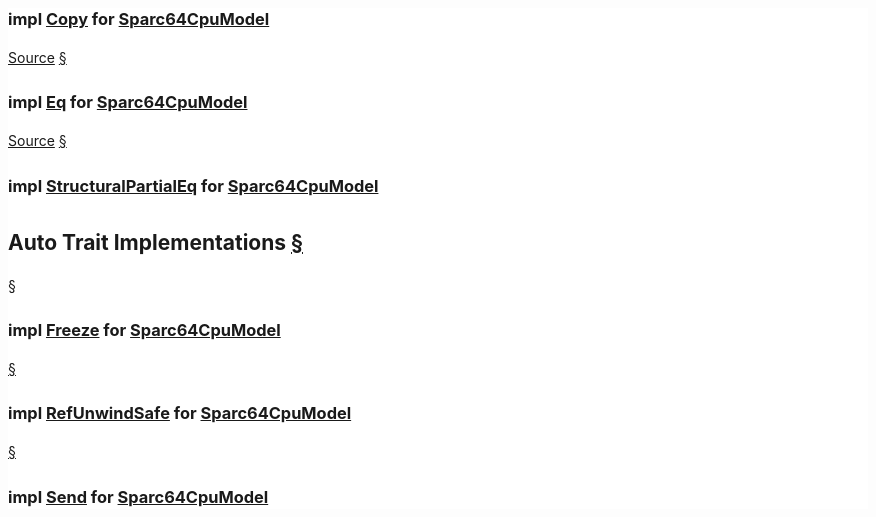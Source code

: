 ### impl [Copy](https://doc.rust-lang.org/nightly/core/marker/trait.Copy.html "trait core::marker::Copy") for [Sparc64CpuModel](https://docs.rs/unicorn-engine/latest/unicorn_engine/enum.Sparc64CpuModel.html "enum unicorn_engine::Sparc64CpuModel")

[Source](https://docs.rs/unicorn-engine/latest/src/unicorn_engine/sparc.rs.html#145) [§](https://docs.rs/unicorn-engine/latest/unicorn_engine/enum.Sparc64CpuModel.html#impl-Eq-for-Sparc64CpuModel)

### impl [Eq](https://doc.rust-lang.org/nightly/core/cmp/trait.Eq.html "trait core::cmp::Eq") for [Sparc64CpuModel](https://docs.rs/unicorn-engine/latest/unicorn_engine/enum.Sparc64CpuModel.html "enum unicorn_engine::Sparc64CpuModel")

[Source](https://docs.rs/unicorn-engine/latest/src/unicorn_engine/sparc.rs.html#145) [§](https://docs.rs/unicorn-engine/latest/unicorn_engine/enum.Sparc64CpuModel.html#impl-StructuralPartialEq-for-Sparc64CpuModel)

### impl [StructuralPartialEq](https://doc.rust-lang.org/nightly/core/marker/trait.StructuralPartialEq.html "trait core::marker::StructuralPartialEq") for [Sparc64CpuModel](https://docs.rs/unicorn-engine/latest/unicorn_engine/enum.Sparc64CpuModel.html "enum unicorn_engine::Sparc64CpuModel")

## Auto Trait Implementations [§](https://docs.rs/unicorn-engine/latest/unicorn_engine/enum.Sparc64CpuModel.html\#synthetic-implementations)

[§](https://docs.rs/unicorn-engine/latest/unicorn_engine/enum.Sparc64CpuModel.html#impl-Freeze-for-Sparc64CpuModel)

### impl [Freeze](https://doc.rust-lang.org/nightly/core/marker/trait.Freeze.html "trait core::marker::Freeze") for [Sparc64CpuModel](https://docs.rs/unicorn-engine/latest/unicorn_engine/enum.Sparc64CpuModel.html "enum unicorn_engine::Sparc64CpuModel")

[§](https://docs.rs/unicorn-engine/latest/unicorn_engine/enum.Sparc64CpuModel.html#impl-RefUnwindSafe-for-Sparc64CpuModel)

### impl [RefUnwindSafe](https://doc.rust-lang.org/nightly/core/panic/unwind_safe/trait.RefUnwindSafe.html "trait core::panic::unwind_safe::RefUnwindSafe") for [Sparc64CpuModel](https://docs.rs/unicorn-engine/latest/unicorn_engine/enum.Sparc64CpuModel.html "enum unicorn_engine::Sparc64CpuModel")

[§](https://docs.rs/unicorn-engine/latest/unicorn_engine/enum.Sparc64CpuModel.html#impl-Send-for-Sparc64CpuModel)

### impl [Send](https://doc.rust-lang.org/nightly/core/marker/trait.Send.html "trait core::marker::Send") for [Sparc64CpuModel](https://docs.rs/unicorn-engine/latest/unicorn_engine/enum.Sparc64CpuModel.html "enum unicorn_engine::Sparc64CpuModel")
